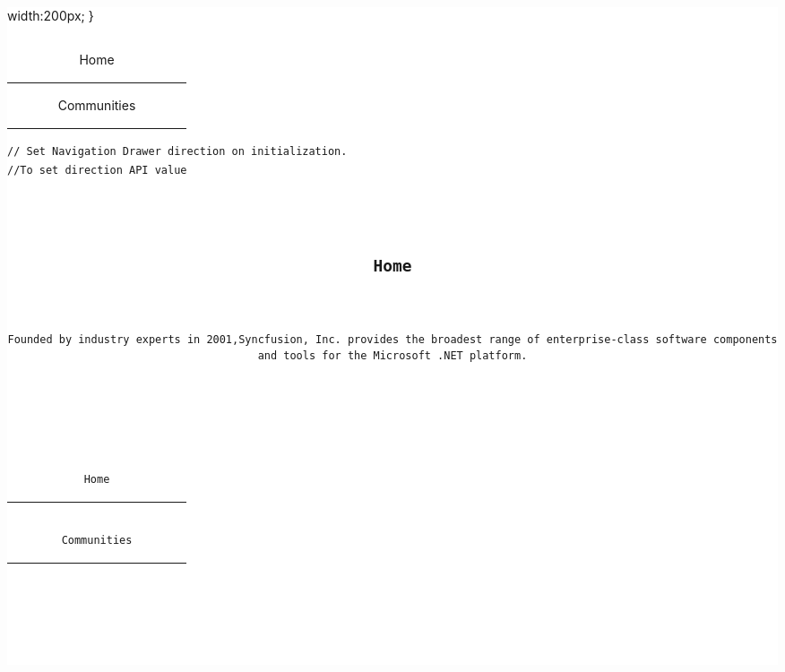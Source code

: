   width:200px;
  }
</style>
<div data-role="ejmnavigationdrawer" id="navpane" data-ej-direction="left" >
<div class="list"> Home </div>
<div class="list"> Communities </div>
</div></code>
</pre>
<pre class="prettyprint">
<code>// Set Navigation Drawer direction on initialization. 
//To set direction API value 
<div id="home" class="navsubpage">
<div align="center" class="content">
<h2 class="title">
Home</h2>
<p>
Founded by industry experts in 2001,Syncfusion, Inc. provides the broadest range of enterprise-class software components and tools for the Microsoft .NET platform.
</p>
</div>
</div>
<style>
.list {
  border-bottom: 1px solid;
  line-height: 50px;
  text-align: center;
  width:200px;
  }
</style>
<div >
<div class="list"> Home </div>
<div class="list"> Communities </div>
</div>
<script>
$(function () {
$("#navpane").ejmNavigationDrawer("direction","left");  
});
</script></code>
</pre>
<pre class="prettyprint">
<code> 
<script>
//Get or set the Navigation Drawer direction, after initialization:
$(function () {
// Gets the direction API value.                
$("#navpane").ejNavigationDrawer("option", "direction");        
// Sets the direction API       
$("#navpane").ejNavigationDrawer ("option", "direction", "left");  
});
</script>  </code>
</pre>
